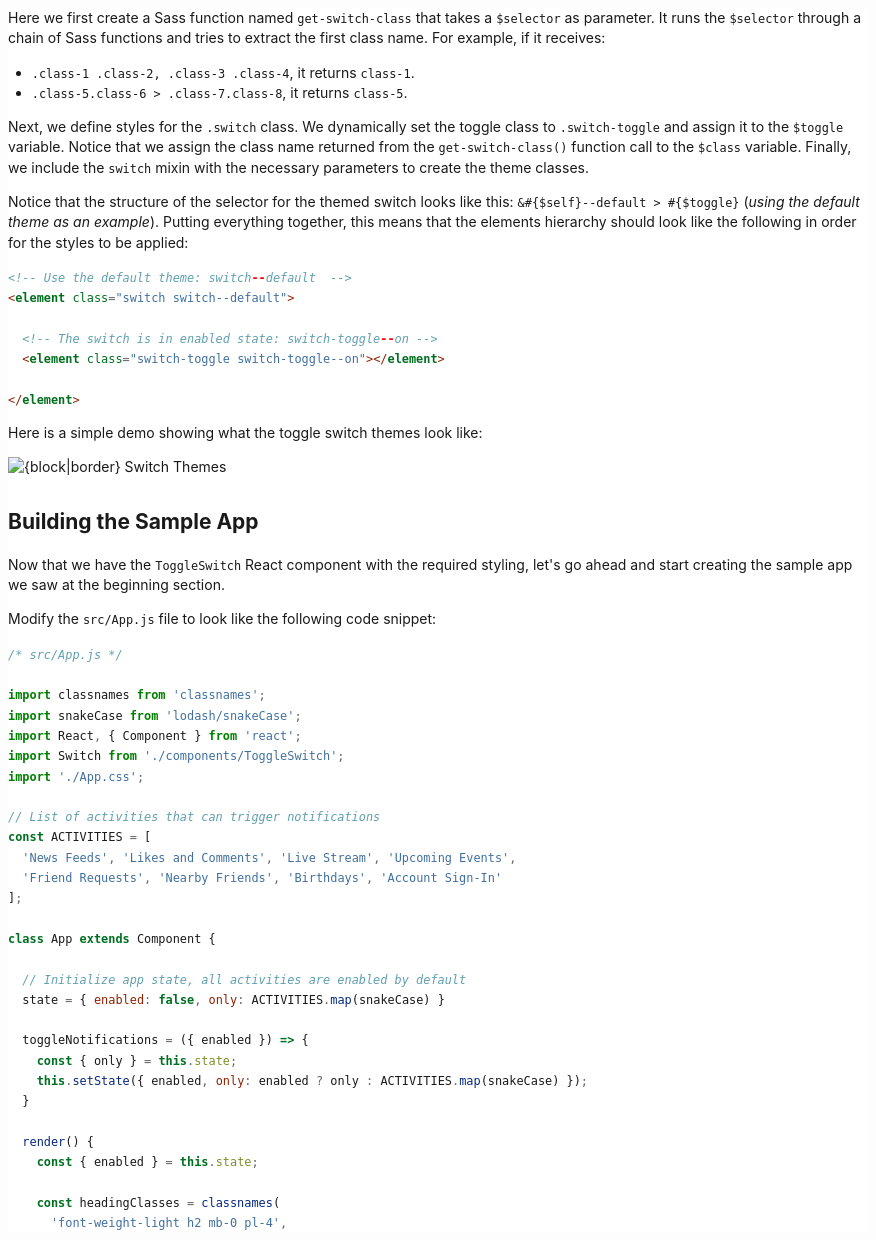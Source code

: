 Here we first create a Sass function named `get-switch-class` that takes a `$selector` as parameter. It runs the `$selector` through a chain of Sass functions and tries to extract the first class name. For example, if it receives:

- `.class-1 .class-2, .class-3 .class-4`, it returns `class-1`.
- `.class-5.class-6 > .class-7.class-8`, it returns `class-5`.

Next, we define styles for the `.switch` class. We dynamically set the toggle class to `.switch-toggle` and assign it to the `$toggle` variable. Notice that we assign the class name returned from the `get-switch-class()` function call to the `$class` variable. Finally, we include the `switch` mixin with the necessary parameters to create the theme classes.

Notice that the structure of the selector for the themed switch looks like this: `&#{$self}--default > #{$toggle}` (_using the default theme as an example_). Putting everything together, this means that the elements hierarchy should look like the following in order for the styles to be applied:

```html
<!-- Use the default theme: switch--default  -->
<element class="switch switch--default">

  <!-- The switch is in enabled state: switch-toggle--on -->
  <element class="switch-toggle switch-toggle--on"></element>

</element>
```

Here is a simple demo showing what the toggle switch themes look like:

![{block|border} Switch Themes](https://i.imgur.com/k9DI3Eg.gif "Switch Themes")

## Building the Sample App

Now that we have the `ToggleSwitch` React component with the required styling, let's go ahead and start creating the sample app we saw at the beginning section.

Modify the `src/App.js` file to look like the following code snippet:

```js
/* src/App.js */

import classnames from 'classnames';
import snakeCase from 'lodash/snakeCase';
import React, { Component } from 'react';
import Switch from './components/ToggleSwitch';
import './App.css';

// List of activities that can trigger notifications
const ACTIVITIES = [
  'News Feeds', 'Likes and Comments', 'Live Stream', 'Upcoming Events',
  'Friend Requests', 'Nearby Friends', 'Birthdays', 'Account Sign-In'
];

class App extends Component {

  // Initialize app state, all activities are enabled by default
  state = { enabled: false, only: ACTIVITIES.map(snakeCase) }

  toggleNotifications = ({ enabled }) => {
    const { only } = this.state;
    this.setState({ enabled, only: enabled ? only : ACTIVITIES.map(snakeCase) });
  }

  render() {
    const { enabled } = this.state;

    const headingClasses = classnames(
      'font-weight-light h2 mb-0 pl-4',
```